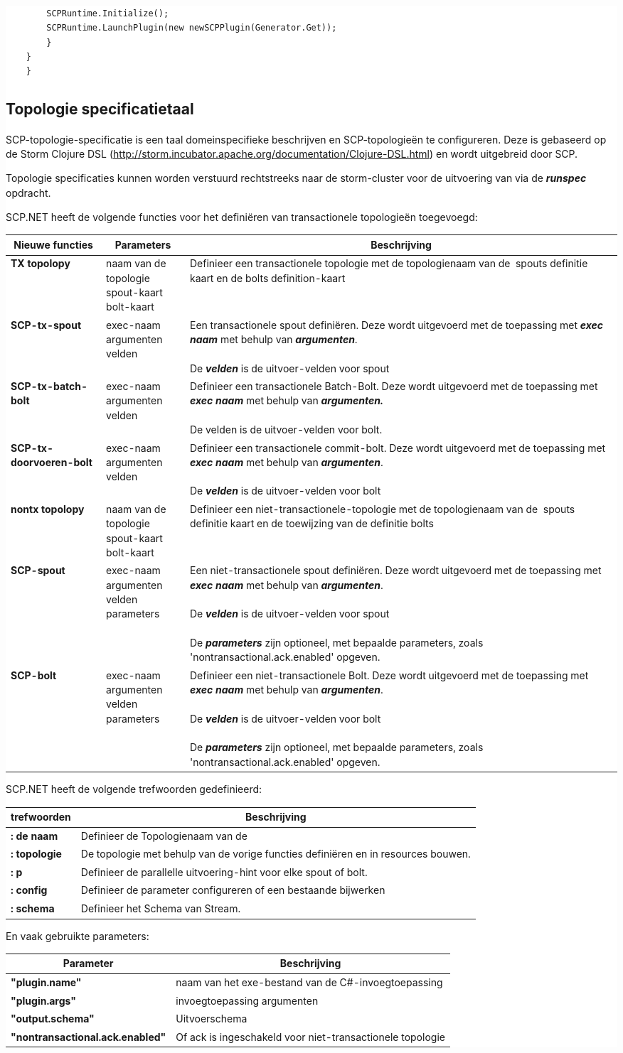             SCPRuntime.Initialize();
            SCPRuntime.LaunchPlugin(new newSCPPlugin(Generator.Get));
            }
        }
        }

## <a name="topology-specification-language"></a>Topologie specificatietaal
SCP-topologie-specificatie is een taal domeinspecifieke beschrijven en SCP-topologieën te configureren. Deze is gebaseerd op de Storm Clojure DSL (<http://storm.incubator.apache.org/documentation/Clojure-DSL.html>) en wordt uitgebreid door SCP.

Topologie specificaties kunnen worden verstuurd rechtstreeks naar de storm-cluster voor de uitvoering van via de ***runspec*** opdracht.

SCP.NET heeft de volgende functies voor het definiëren van transactionele topologieën toegevoegd:

| **Nieuwe functies** | **Parameters** | **Beschrijving** |
| --- | --- | --- |
| **TX topolopy** |naam van de topologie<br />spout-kaart<br />bolt-kaart |Definieer een transactionele topologie met de topologienaam van de &nbsp;spouts definitie kaart en de bolts definition-kaart |
| **SCP-tx-spout** |exec-naam<br />argumenten<br />velden |Een transactionele spout definiëren. Deze wordt uitgevoerd met de toepassing met ***exec naam*** met behulp van ***argumenten***.<br /><br />De ***velden*** is de uitvoer-velden voor spout |
| **SCP-tx-batch-bolt** |exec-naam<br />argumenten<br />velden |Definieer een transactionele Batch-Bolt. Deze wordt uitgevoerd met de toepassing met ***exec naam*** met behulp van ***argumenten.***<br /><br />De velden is de uitvoer-velden voor bolt. |
| **SCP-tx-doorvoeren-bolt** |exec-naam<br />argumenten<br />velden |Definieer een transactionele commit-bolt. Deze wordt uitgevoerd met de toepassing met ***exec naam*** met behulp van ***argumenten***.<br /><br />De ***velden*** is de uitvoer-velden voor bolt |
| **nontx topolopy** |naam van de topologie<br />spout-kaart<br />bolt-kaart |Definieer een niet-transactionele-topologie met de topologienaam van de&nbsp; spouts definitie kaart en de toewijzing van de definitie bolts |
| **SCP-spout** |exec-naam<br />argumenten<br />velden<br />parameters |Een niet-transactionele spout definiëren. Deze wordt uitgevoerd met de toepassing met ***exec naam*** met behulp van ***argumenten***.<br /><br />De ***velden*** is de uitvoer-velden voor spout<br /><br />De ***parameters*** zijn optioneel, met bepaalde parameters, zoals 'nontransactional.ack.enabled' opgeven. |
| **SCP-bolt** |exec-naam<br />argumenten<br />velden<br />parameters |Definieer een niet-transactionele Bolt. Deze wordt uitgevoerd met de toepassing met ***exec naam*** met behulp van ***argumenten***.<br /><br />De ***velden*** is de uitvoer-velden voor bolt<br /><br />De ***parameters*** zijn optioneel, met bepaalde parameters, zoals 'nontransactional.ack.enabled' opgeven. |

SCP.NET heeft de volgende trefwoorden gedefinieerd:

| **trefwoorden** | **Beschrijving** |
| --- | --- |
| **: de naam** |Definieer de Topologienaam van de |
| **: topologie** |De topologie met behulp van de vorige functies definiëren en in resources bouwen. |
| **: p** |Definieer de parallelle uitvoering-hint voor elke spout of bolt. |
| **: config** |Definieer de parameter configureren of een bestaande bijwerken |
| **: schema** |Definieer het Schema van Stream. |

En vaak gebruikte parameters:

| **Parameter** | **Beschrijving** |
| --- | --- |
| **"plugin.name"** |naam van het exe-bestand van de C#-invoegtoepassing |
| **"plugin.args"** |invoegtoepassing argumenten |
| **"output.schema"** |Uitvoerschema |
| **"nontransactional.ack.enabled"** |Of ack is ingeschakeld voor niet-transactionele topologie |
